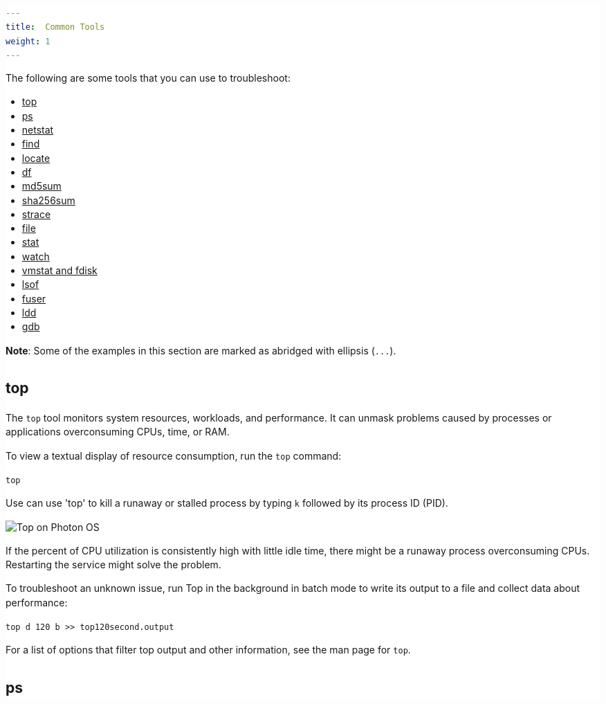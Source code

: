 ```yaml
---
title:  Common Tools 
weight: 1
---
```


The following are some tools that you can use to troubleshoot:

-   [top](#top)
-   [ps](#ps)
-   [netstat](#netstat)
-   [find](#find)
-   [locate](#locate)
-   [df](#df)
-   [md5sum](#md5sum)
-   [sha256sum](#sha256sum)
-   [strace](#strace)
-   [file](#file)
-   [stat](#stat)
-   [watch](#watch)
-   [vmstat and fdisk](#vmstat-and-fdisk)
-   [lsof](#lsof)
-   [fuser](#fuser)
-   [ldd](#ldd)
-   [gdb](#gdb)

**Note**: Some of the examples in this section are marked as abridged with ellipsis (`...`).

## top

The `top` tool monitors system resources, workloads, and performance. It can unmask problems caused by processes or applications overconsuming CPUs, time, or RAM. 

To view a textual display of resource consumption, run the `top` command: 

	top

Use can use 'top' to kill a runaway or stalled process by typing `k` followed by its process ID (PID). 

![Top on Photon OS](./images/top-in-photon-os.png)

If the percent of CPU utilization is consistently high with little idle time, there might be a runaway process overconsuming CPUs. Restarting the service might solve the problem. 

To troubleshoot an unknown issue, run Top in the background in batch mode to write its output to a file and collect data about performance:

```console
top d 120 b >> top120second.output
```

For a list of options that filter top output and other information, see the man page for `top`.

## ps
